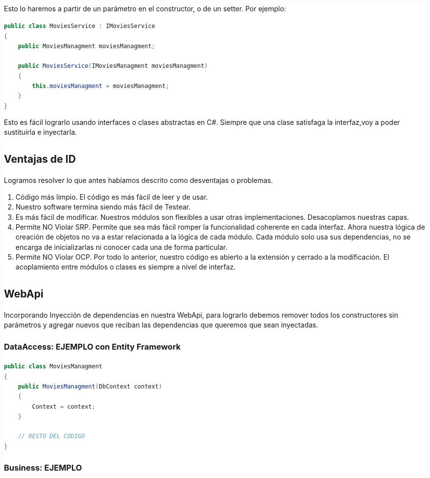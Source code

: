 Esto lo haremos a partir de un parámetro en el constructor, o de un setter. Por ejemplo:

```c#
public class MoviesService : IMoviesService
{
    public MoviesManagment moviesManagment;

    public MoviesService(IMoviesManagment moviesManagment)
    {
        this.moviesManagment = moviesManagment;
    }
}
```

Esto es fácil lograrlo usando interfaces o clases abstractas en C#. Siempre que una clase satisfaga la interfaz,voy a poder sustituirla e inyectarla.

## Ventajas de ID

Logramos resolver lo que antes habíamos descrito como desventajas o problemas.

1. Código más limpio. El código es más fácil de leer y de usar.
2. Nuestro software termina siendo más fácil de Testear. 
3. Es más fácil de modificar. Nuestros módulos son flexibles a usar otras implementaciones. Desacoplamos nuestras capas.
4. Permite NO Violar SRP. Permite que sea más fácil romper la funcionalidad coherente en cada interfaz. Ahora nuestra lógica de creación de objetos no va a estar relacionada a la lógica de cada módulo. Cada módulo solo usa sus dependencias, no se encarga de inicializarlas ni conocer cada una de forma particular.
5. Permite NO Violar OCP. Por todo lo anterior, nuestro código es abierto a la extensión y cerrado a la modificación. El acoplamiento entre módulos o clases es  siempre a nivel de interfaz.

## WebApi

Incorporando Inyección de dependencias en nuestra WebApi, para lograrlo debemos remover todos los constructores sin parámetros y agregar nuevos que reciban las dependencias que queremos que sean inyectadas.

### DataAccess: EJEMPLO con Entity Framework

```csharp
public class MoviesManagment
{
    public MoviesManagment(DbContext context)
    {
        Context = context;
    }

    // RESTO DEL CODIGO
}
```

### Business: EJEMPLO
